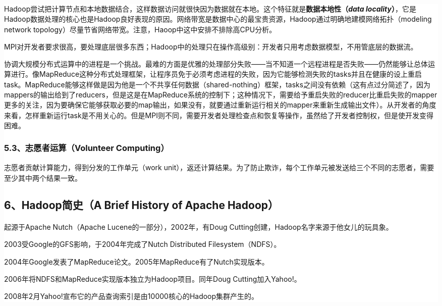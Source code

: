Hadoop尝试把计算节点和本地数据结合，这样数据访问就很快因为数据就在本地。这个特征就是**数据本地性（**_**data locality**_**）**，它是Hadoop数据处理的核心也是Hadoop良好表现的原因。网络带宽是数据中心的最宝贵资源，Hadoop通过明确地建模网络拓扑（modeling network topology）尽量节省网络带宽。注意，Haoop中这中安排不排除高CPU分析。

MPI对开发者要求很高，要处理底层很多东西；Hadoop中的处理只在操作高级别：开发者只用考虑数据模型，不用管底层的数据流。

协调大规模分布式运算中的进程是一个挑战。最难的方面是优雅的处理部分失败——当不知道一个远程进程是否失败——仍然能够让总体运算进行。像MapReduce这种分布式处理框架，让程序员免于必须考虑进程的失败，因为它能够检测失败的tasks并且在健康的设上重启task。MapReduce能够这样做是因为他是一个不共享任何数据（shared-nothing）框架，tasks之间没有依赖（这有点过分简述了，因为mappers的输出给到了reducers，但是这是在MapReduce系统的控制下；这种情况下，需要给予重启失败的reducer比重启失败的mapper更多的关注，因为要确保它能够获取必要的map输出，如果没有，就要通过重新运行相关的mapper来重新生成输出文件）。从开发者的角度来看，怎样重新运行task是不用关心的。但是MPI则不同，需要开发者处理检查点和恢复等操作，虽然给了开发者控制权，但是使开发变得困难。

### 5.3、志愿者运算（Volunteer Computing）

志愿者贡献计算能力，得到分发的工作单元（work unit），返还计算结果。为了防止欺诈，每个工作单元被发送给三个不同的志愿者，需要至少其中两个结果一致。

## 6、Hadoop简史（A Brief History of Apache Hadoop）

起源于Apache Nutch（Apache Lucene的一部分），2002年，有Doug Cutting创建，Hadoop名字来源于他女儿的玩具象。

2003受Google的GFS影响，于2004年完成了Nutch Distributed Filesystem（NDFS）。

2004年Google发表了MapReduce论文。2005年MapReduce有了Nutch实现版本。

2006年将NDFS和MapReduce实现版本独立为Hadoop项目。同年Doug Cutting加入Yahoo!。

2008年2月Yahoo!宣布它的产品查询索引是由10000核心的Hadoop集群产生的。



























